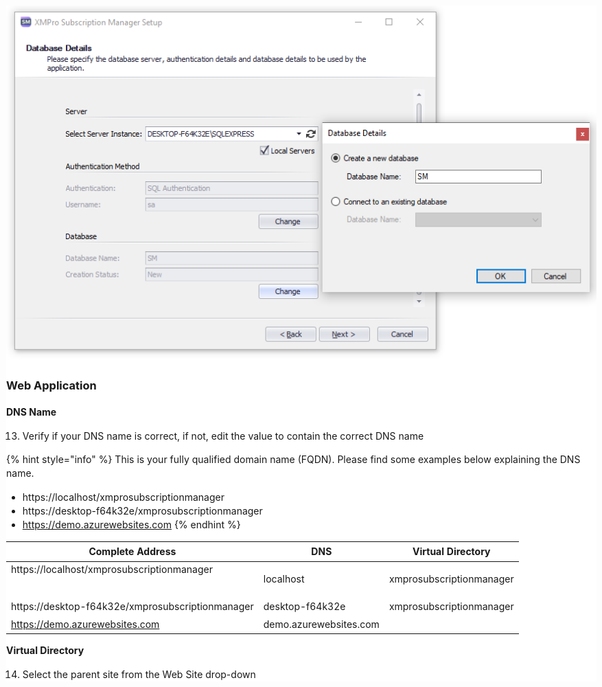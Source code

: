 ![](<../../.gitbook/assets/image (1144).png>)

### Web Application

**DNS Name**

13. Verify if your DNS name is correct, if not, edit the value to contain the correct DNS name

{% hint style="info" %}
This is your fully qualified domain name (FQDN). Please find some examples below explaining the DNS name.

* https://localhost/xmprosubscriptionmanager&#x20;
* https://desktop-f64k32e/xmprosubscriptionmanager
* https://demo.azurewebsites.com
{% endhint %}

| Complete Address                                 | DNS                     | Virtual Directory                       |
| ------------------------------------------------ | ----------------------- | --------------------------------------- |
| https://localhost/xmprosubscriptionmanager       | <p></p><p>localhost</p> | <p></p><p>xmprosubscriptionmanager </p> |
| https://desktop-f64k32e/xmprosubscriptionmanager | desktop-f64k32e         | xmprosubscriptionmanager                |
| https://demo.azurewebsites.com                   | demo.azurewebsites.com  |                                         |

**Virtual Directory**

14. Select the parent site from the Web Site drop-down
